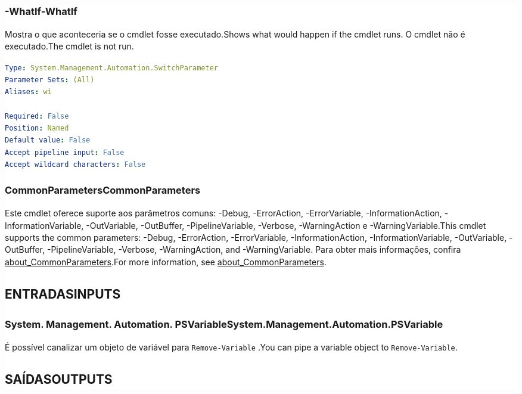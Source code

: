 ### <span data-ttu-id="831b6-142">-WhatIf</span><span class="sxs-lookup"><span data-stu-id="831b6-142">-WhatIf</span></span>

<span data-ttu-id="831b6-143">Mostra o que aconteceria se o cmdlet fosse executado.</span><span class="sxs-lookup"><span data-stu-id="831b6-143">Shows what would happen if the cmdlet runs.</span></span> <span data-ttu-id="831b6-144">O cmdlet não é executado.</span><span class="sxs-lookup"><span data-stu-id="831b6-144">The cmdlet is not run.</span></span>

```yaml
Type: System.Management.Automation.SwitchParameter
Parameter Sets: (All)
Aliases: wi

Required: False
Position: Named
Default value: False
Accept pipeline input: False
Accept wildcard characters: False
```

### <span data-ttu-id="831b6-145">CommonParameters</span><span class="sxs-lookup"><span data-stu-id="831b6-145">CommonParameters</span></span>

<span data-ttu-id="831b6-146">Este cmdlet oferece suporte aos parâmetros comuns: -Debug, -ErrorAction, -ErrorVariable, -InformationAction, -InformationVariable, -OutVariable, -OutBuffer, -PipelineVariable, -Verbose, -WarningAction e -WarningVariable.</span><span class="sxs-lookup"><span data-stu-id="831b6-146">This cmdlet supports the common parameters: -Debug, -ErrorAction, -ErrorVariable, -InformationAction, -InformationVariable, -OutVariable, -OutBuffer, -PipelineVariable, -Verbose, -WarningAction, and -WarningVariable.</span></span> <span data-ttu-id="831b6-147">Para obter mais informações, confira [about_CommonParameters](https://go.microsoft.com/fwlink/?LinkID=113216).</span><span class="sxs-lookup"><span data-stu-id="831b6-147">For more information, see [about_CommonParameters](https://go.microsoft.com/fwlink/?LinkID=113216).</span></span>

## <span data-ttu-id="831b6-148">ENTRADAS</span><span class="sxs-lookup"><span data-stu-id="831b6-148">INPUTS</span></span>

### <span data-ttu-id="831b6-149">System. Management. Automation. PSVariable</span><span class="sxs-lookup"><span data-stu-id="831b6-149">System.Management.Automation.PSVariable</span></span>

<span data-ttu-id="831b6-150">É possível canalizar um objeto de variável para `Remove-Variable` .</span><span class="sxs-lookup"><span data-stu-id="831b6-150">You can pipe a variable object to `Remove-Variable`.</span></span>

## <span data-ttu-id="831b6-151">SAÍDAS</span><span class="sxs-lookup"><span data-stu-id="831b6-151">OUTPUTS</span></span>
